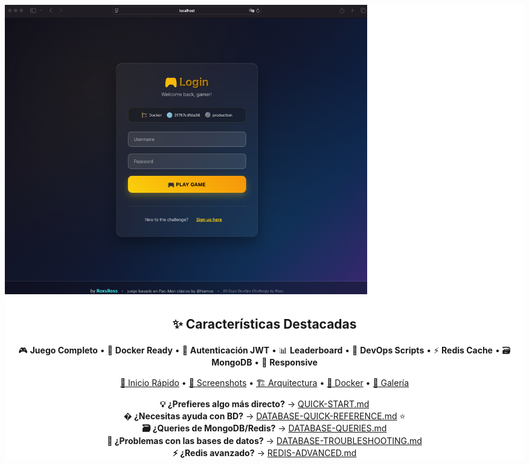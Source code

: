 <img src="docs/1.png" alt="Pacman Game" width="600"/>
</div>

<div align="center">

## ✨ Características Destacadas

🎮 **Juego Completo** • 🐳 **Docker Ready** • 🔐 **Autenticación JWT** • 📊 **Leaderboard** • 🚀 **DevOps Scripts** • ⚡ **Redis Cache** • 🗃️ **MongoDB** • 📱 **Responsive**

[🚀 Inicio Rápido](#inicio-rapido) • [📸 Screenshots](#screenshots) • [🏗️ Arquitectura](#arquitectura) • [🐳 Docker](#docker) • [📱 Galería](#galeria-de-screenshots)

**💡 ¿Prefieres algo más directo?** → [QUICK-START.md](QUICK-START.md)  
**� ¿Necesitas ayuda con BD?** → [DATABASE-QUICK-REFERENCE.md](docs/DATABASE-QUICK-REFERENCE.md) ⭐  
**🗃️ ¿Queries de MongoDB/Redis?** → [DATABASE-QUERIES.md](docs/DATABASE-QUERIES.md)  
**🔧 ¿Problemas con las bases de datos?** → [DATABASE-TROUBLESHOOTING.md](docs/DATABASE-TROUBLESHOOTING.md)  
**⚡ ¿Redis avanzado?** → [REDIS-ADVANCED.md](docs/REDIS-ADVANCED.md)

